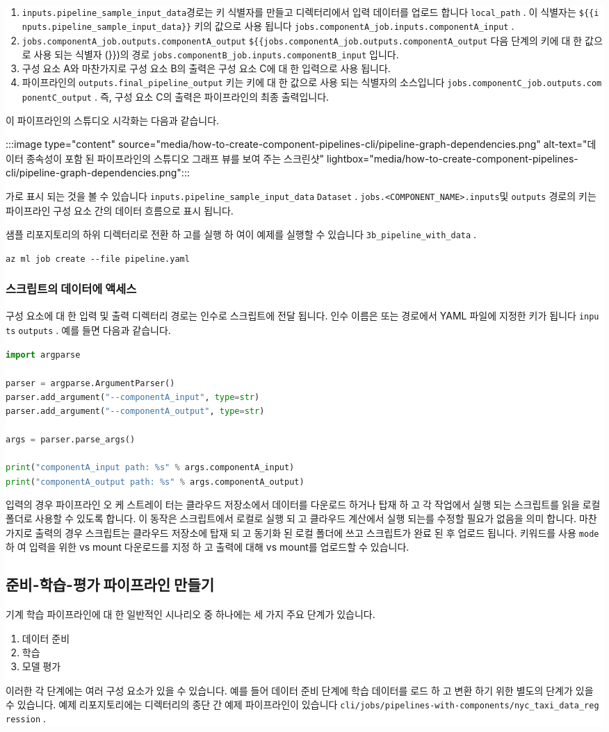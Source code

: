 1. `inputs.pipeline_sample_input_data`경로는 키 식별자를 만들고 디렉터리에서 입력 데이터를 업로드 합니다 `local_path` . 이 식별자는 `${{inputs.pipeline_sample_input_data}}` 키의 값으로 사용 됩니다 `jobs.componentA_job.inputs.componentA_input` . 
1. `jobs.componentA_job.outputs.componentA_output` `${{jobs.componentA_job.outputs.componentA_output` 다음 단계의 키에 대 한 값으로 사용 되는 식별자 (}})의 경로 `jobs.componentB_job.inputs.componentB_input` 입니다. 
1. 구성 요소 A와 마찬가지로 구성 요소 B의 출력은 구성 요소 C에 대 한 입력으로 사용 됩니다.
1. 파이프라인의 `outputs.final_pipeline_output` 키는 키에 대 한 값으로 사용 되는 식별자의 소스입니다 `jobs.componentC_job.outputs.componentC_output` . 즉, 구성 요소 C의 출력은 파이프라인의 최종 출력입니다.

이 파이프라인의 스튜디오 시각화는 다음과 같습니다. 

:::image type="content" source="media/how-to-create-component-pipelines-cli/pipeline-graph-dependencies.png" alt-text="데이터 종속성이 포함 된 파이프라인의 스튜디오 그래프 뷰를 보여 주는 스크린샷" lightbox="media/how-to-create-component-pipelines-cli/pipeline-graph-dependencies.png":::

가로 표시 되는 것을 볼 수 있습니다 `inputs.pipeline_sample_input_data` `Dataset` . `jobs.<COMPONENT_NAME>.inputs`및 `outputs` 경로의 키는 파이프라인 구성 요소 간의 데이터 흐름으로 표시 됩니다.

샘플 리포지토리의 하위 디렉터리로 전환 하 고를 실행 하 여이 예제를 실행할 수 있습니다 `3b_pipeline_with_data` .

`az ml job create --file pipeline.yaml`

### <a name="access-data-in-your-script"></a>스크립트의 데이터에 액세스

구성 요소에 대 한 입력 및 출력 디렉터리 경로는 인수로 스크립트에 전달 됩니다. 인수 이름은 또는 경로에서 YAML 파일에 지정한 키가 됩니다 `inputs` `outputs` . 예를 들면 다음과 같습니다.

```python
import argparse

parser = argparse.ArgumentParser()
parser.add_argument("--componentA_input", type=str)
parser.add_argument("--componentA_output", type=str)

args = parser.parse_args()

print("componentA_input path: %s" % args.componentA_input)
print("componentA_output path: %s" % args.componentA_output)

```

입력의 경우 파이프라인 오 케 스트레이 터는 클라우드 저장소에서 데이터를 다운로드 하거나 탑재 하 고 각 작업에서 실행 되는 스크립트를 읽을 로컬 폴더로 사용할 수 있도록 합니다. 이 동작은 스크립트에서 로컬로 실행 되 고 클라우드 계산에서 실행 되는를 수정할 필요가 없음을 의미 합니다. 마찬가지로 출력의 경우 스크립트는 클라우드 저장소에 탑재 되 고 동기화 된 로컬 폴더에 쓰고 스크립트가 완료 된 후 업로드 됩니다. 키워드를 사용 `mode` 하 여 입력을 위한 vs mount 다운로드를 지정 하 고 출력에 대해 vs mount를 업로드할 수 있습니다. 

## <a name="create-a-preparation-train-evaluate-pipeline"></a>준비-학습-평가 파이프라인 만들기

기계 학습 파이프라인에 대 한 일반적인 시나리오 중 하나에는 세 가지 주요 단계가 있습니다.

1. 데이터 준비
1. 학습
1. 모델 평가

이러한 각 단계에는 여러 구성 요소가 있을 수 있습니다. 예를 들어 데이터 준비 단계에 학습 데이터를 로드 하 고 변환 하기 위한 별도의 단계가 있을 수 있습니다. 예제 리포지토리에는 디렉터리의 종단 간 예제 파이프라인이 있습니다 `cli/jobs/pipelines-with-components/nyc_taxi_data_regression` . 
